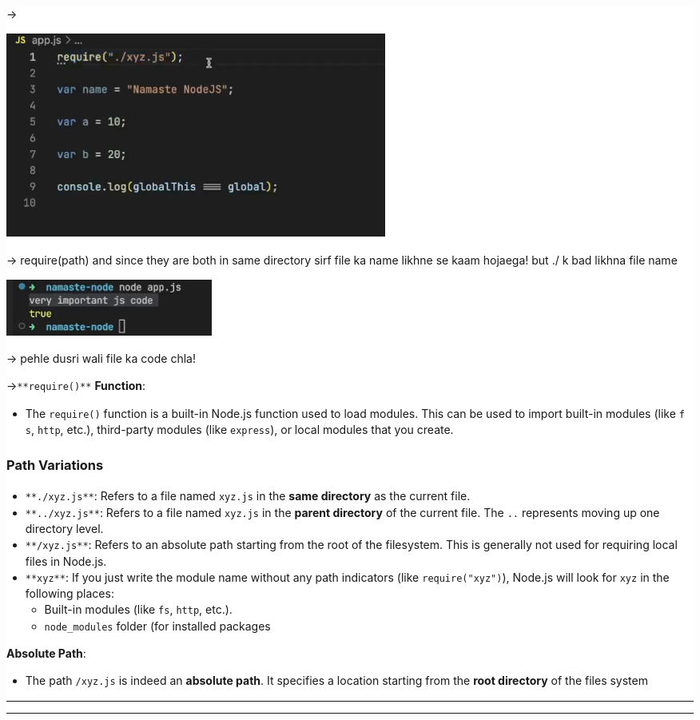 →

![F8121FC7-EF26-43D3-9556-1D0C895F5F5D.png](../../../Images/F8121FC7-EF26-43D3-9556-1D0C895F5F5D.png)

→ require(path) and since they are both in same directory sirf file ka name likhne se kaam hojaega! but ./ k bad likhna file name 

![280A2561-070E-4078-9562-47DA20B1757C.png](../../../Images/280A2561-070E-4078-9562-47DA20B1757C.png)

→ pehle dusri wali file ka code chla!

→`**require()**` **Function**:

- The `require()` function is a built-in Node.js function used to load modules. This can be used to import built-in modules (like `fs`, `http`, etc.), third-party modules (like `express`), or local modules that you create.

### Path Variations

- `**./xyz.js**`: Refers to a file named `xyz.js` in the **same directory** as the current file.
- `**../xyz.js**`: Refers to a file named `xyz.js` in the **parent directory** of the current file. The `..` represents moving up one directory level.
- `**/xyz.js**`: Refers to an absolute path starting from the root of the filesystem. This is generally not used for requiring local files in Node.js.
- `**xyz**`: If you just write the module name without any path indicators (like `require("xyz")`), Node.js will look for `xyz` in the following places:
    - Built-in modules (like `fs`, `http`, etc.).
    - `node_modules` folder (for installed packages

**Absolute Path**:

- The path `/xyz.js` is indeed an **absolute path**. It specifies a location starting from the **root directory** of the files system

---

---
